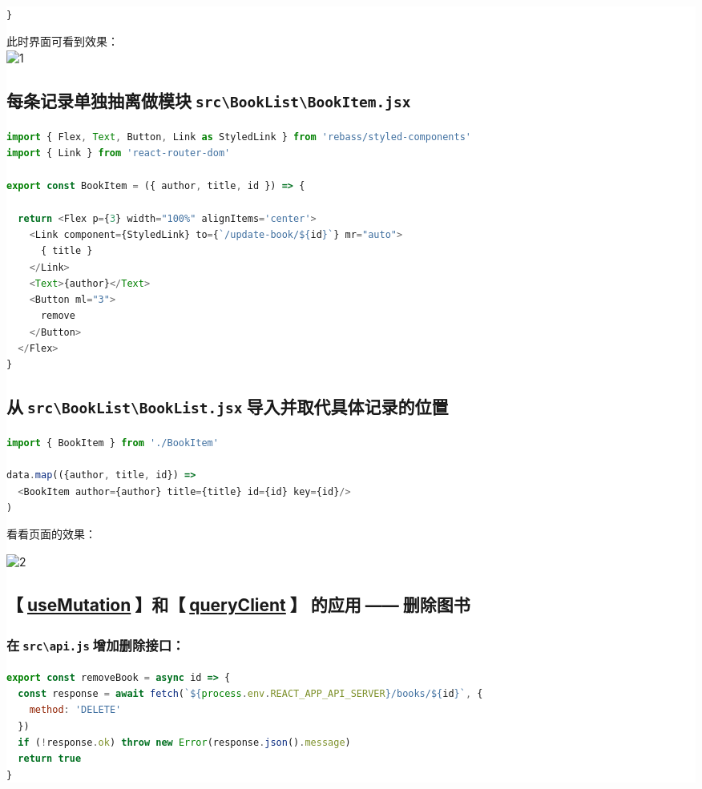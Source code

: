 ```js
}
```

此时界面可看到效果：   
![1](https://cdn.jsdelivr.net/gh/ys558/my-blog-imgs@0.21/articles/通过ReactHooks直接操作api神库：ReactQuery/01.png)

## 每条记录单独抽离做模块 `src\BookList\BookItem.jsx`   
```js
import { Flex, Text, Button, Link as StyledLink } from 'rebass/styled-components'
import { Link } from 'react-router-dom'

export const BookItem = ({ author, title, id }) => {

  return <Flex p={3} width="100%" alignItems='center'>
    <Link component={StyledLink} to={`/update-book/${id}`} mr="auto">
      { title }
    </Link>
    <Text>{author}</Text>
    <Button ml="3">
      remove
    </Button>
  </Flex>
}
```
## 从 `src\BookList\BookList.jsx` 导入并取代具体记录的位置   
```js
import { BookItem } from './BookItem'

data.map(({author, title, id}) => 
  <BookItem author={author} title={title} id={id} key={id}/>
)
```

看看页面的效果：   

![2](https://cdn.jsdelivr.net/gh/ys558/my-blog-imgs@0.21/articles/通过ReactHooks直接操作api神库：ReactQuery/02.png)

## 【 [**useMutation**](https://react-query.tanstack.com/reference/useMutation) 】和【 [**queryClient**](https://react-query.tanstack.com/reference/useQueryClient) 】 的应用 —— 删除图书   

### 在 `src\api.js` 增加删除接口：
```js
export const removeBook = async id => {
  const response = await fetch(`${process.env.REACT_APP_API_SERVER}/books/${id}`, {
    method: 'DELETE'
  })
  if (!response.ok) throw new Error(response.json().message)
  return true
}
```
